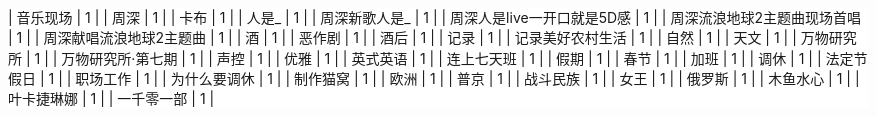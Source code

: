 | 音乐现场 | 1 |
| 周深 | 1 |
| 卡布 | 1 |
| 人是_ | 1 |
| 周深新歌人是_ | 1 |
| 周深人是live一开口就是5D感 | 1 |
| 周深流浪地球2主题曲现场首唱 | 1 |
| 周深献唱流浪地球2主题曲 | 1 |
| 酒 | 1 |
| 恶作剧 | 1 |
| 酒后 | 1 |
| 记录 | 1 |
| 记录美好农村生活 | 1 |
| 自然 | 1 |
| 天文 | 1 |
| 万物研究所 | 1 |
| 万物研究所·第七期 | 1 |
| 声控 | 1 |
| 优雅 | 1 |
| 英式英语 | 1 |
| 连上七天班 | 1 |
| 假期 | 1 |
| 春节 | 1 |
| 加班 | 1 |
| 调休 | 1 |
| 法定节假日 | 1 |
| 职场工作 | 1 |
| 为什么要调休 | 1 |
| 制作猫窝 | 1 |
| 欧洲 | 1 |
| 普京 | 1 |
| 战斗民族 | 1 |
| 女王 | 1 |
| 俄罗斯 | 1 |
| 木鱼水心 | 1 |
| 叶卡捷琳娜 | 1 |
| 一千零一部 | 1 |